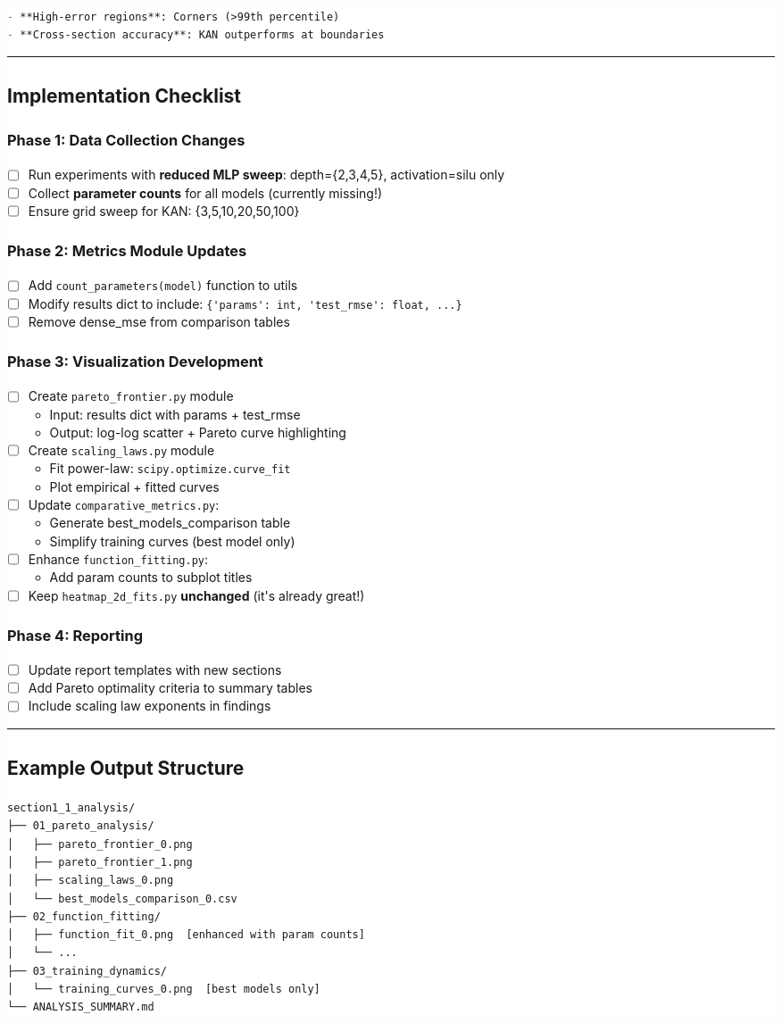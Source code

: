 ```markdown
- **High-error regions**: Corners (>99th percentile)
- **Cross-section accuracy**: KAN outperforms at boundaries
```

---

## Implementation Checklist

### Phase 1: Data Collection Changes
- [ ] Run experiments with **reduced MLP sweep**: depth={2,3,4,5}, activation=silu only
- [ ] Collect **parameter counts** for all models (currently missing!)
- [ ] Ensure grid sweep for KAN: {3,5,10,20,50,100}

### Phase 2: Metrics Module Updates
- [ ] Add `count_parameters(model)` function to utils
- [ ] Modify results dict to include: `{'params': int, 'test_rmse': float, ...}`
- [ ] Remove dense_mse from comparison tables

### Phase 3: Visualization Development
- [ ] Create `pareto_frontier.py` module
  - Input: results dict with params + test_rmse
  - Output: log-log scatter + Pareto curve highlighting
- [ ] Create `scaling_laws.py` module
  - Fit power-law: `scipy.optimize.curve_fit`
  - Plot empirical + fitted curves
- [ ] Update `comparative_metrics.py`:
  - Generate best_models_comparison table
  - Simplify training curves (best model only)
- [ ] Enhance `function_fitting.py`:
  - Add param counts to subplot titles
- [ ] Keep `heatmap_2d_fits.py` **unchanged** (it's already great!)

### Phase 4: Reporting
- [ ] Update report templates with new sections
- [ ] Add Pareto optimality criteria to summary tables
- [ ] Include scaling law exponents in findings

---

## Example Output Structure

```
section1_1_analysis/
├── 01_pareto_analysis/
│   ├── pareto_frontier_0.png
│   ├── pareto_frontier_1.png
│   ├── scaling_laws_0.png
│   └── best_models_comparison_0.csv
├── 02_function_fitting/
│   ├── function_fit_0.png  [enhanced with param counts]
│   └── ...
├── 03_training_dynamics/
│   └── training_curves_0.png  [best models only]
└── ANALYSIS_SUMMARY.md
```
